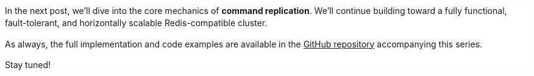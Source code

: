 In the next post, we’ll dive into the core mechanics of **command replication**. We’ll continue building toward a fully functional, fault-tolerant, and horizontally scalable Redis-compatible cluster.

As always, the full implementation and code examples are available in the [GitHub repository](https://github.com/jorzel/myredis/tree/blogpost2) accompanying this series.

Stay tuned!